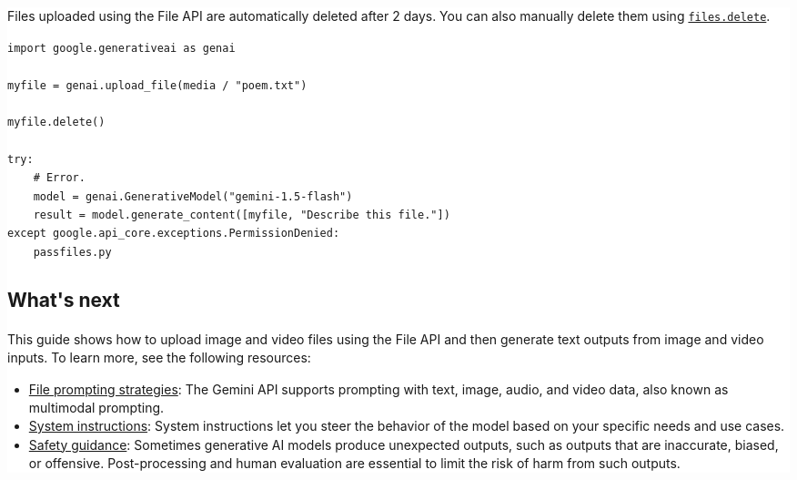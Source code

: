 Files uploaded using the File API are automatically deleted after 2 days. You can also manually delete them using [`files.delete`](https://ai.google.dev/api/files#method:-files.delete).

```
import google.generativeai as genai

myfile = genai.upload_file(media / "poem.txt")

myfile.delete()

try:
    # Error.
    model = genai.GenerativeModel("gemini-1.5-flash")
    result = model.generate_content([myfile, "Describe this file."])
except google.api_core.exceptions.PermissionDenied:
    passfiles.py
```

What's next
-----------

This guide shows how to upload image and video files using the File API and then generate text outputs from image and video inputs. To learn more, see the following resources:

*   [File prompting strategies](https://ai.google.dev/gemini-api/docs/file-prompting-strategies): The Gemini API supports prompting with text, image, audio, and video data, also known as multimodal prompting.
*   [System instructions](https://ai.google.dev/gemini-api/docs/system-instructions): System instructions let you steer the behavior of the model based on your specific needs and use cases.
*   [Safety guidance](https://ai.google.dev/gemini-api/docs/safety-guidance): Sometimes generative AI models produce unexpected outputs, such as outputs that are inaccurate, biased, or offensive. Post-processing and human evaluation are essential to limit the risk of harm from such outputs.
